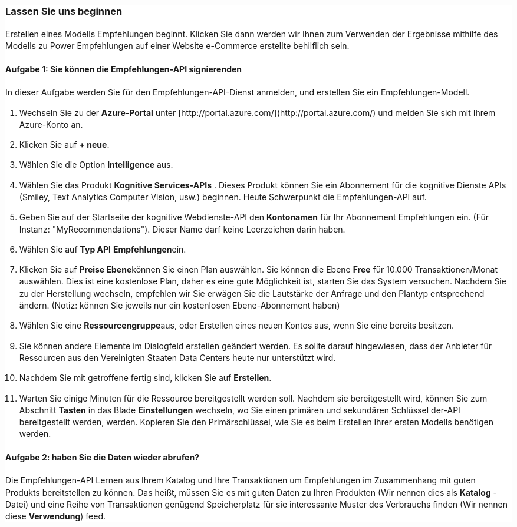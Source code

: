 <a name="GetStarted"></a>
### <a name="lets-get-started"></a>Lassen Sie uns beginnen

Erstellen eines Modells Empfehlungen beginnt. Klicken Sie dann werden wir Ihnen zum Verwenden der Ergebnisse mithilfe des Modells zu Power Empfehlungen auf einer Website e-Commerce erstellte behilflich sein.

<a name="Ex1Task1"></a>
#### <a name="task-1---signing-up-for-the-recommendations-api"></a>Aufgabe 1: Sie können die Empfehlungen-API signierenden ####

In dieser Aufgabe werden Sie für den Empfehlungen-API-Dienst anmelden, und erstellen Sie ein Empfehlungen-Modell.

1. Wechseln Sie zu der **Azure-Portal** unter [http://portal.azure.com/](http://portal.azure.com/) und melden Sie sich mit Ihrem Azure-Konto an.

1.  Klicken Sie auf **+ neue**.

1. Wählen Sie die Option **Intelligence** aus.

1. Wählen Sie das Produkt **Kognitive Services-APIs** .
Dieses Produkt können Sie ein Abonnement für die kognitive Dienste APIs (Smiley, Text Analytics Computer Vision, usw.) beginnen. Heute Schwerpunkt die Empfehlungen-API auf.

1. Geben Sie auf der Startseite der kognitive Webdienste-API den **Kontonamen** für Ihr Abonnement Empfehlungen ein. (Für Instanz: "MyRecommendations"). Dieser Name darf keine Leerzeichen darin haben.

1. Wählen Sie auf **Typ API** **Empfehlungen**ein.

1. Klicken Sie auf **Preise Ebene**können Sie einen Plan auswählen. Sie können die Ebene **Free** für 10.000 Transaktionen/Monat auswählen. Dies ist eine kostenlose Plan, daher es eine gute Möglichkeit ist, starten Sie das System versuchen. Nachdem Sie zu der Herstellung wechseln, empfehlen wir Sie erwägen Sie die Lautstärke der Anfrage und den Plantyp entsprechend ändern. (Notiz: können Sie jeweils nur ein kostenlosen Ebene-Abonnement haben)

1. Wählen Sie eine **Ressourcengruppe**aus, oder Erstellen eines neuen Kontos aus, wenn Sie eine bereits besitzen.

1. Sie können andere Elemente im Dialogfeld erstellen geändert werden. Es sollte darauf hingewiesen, dass der Anbieter für Ressourcen aus den Vereinigten Staaten Data Centers heute nur unterstützt wird.

1. Nachdem Sie mit getroffene fertig sind, klicken Sie auf **Erstellen**.

1. Warten Sie einige Minuten für die Ressource bereitgestellt werden soll.
Nachdem sie bereitgestellt wird, können Sie zum Abschnitt **Tasten** in das Blade **Einstellungen** wechseln, wo Sie einen primären und sekundären Schlüssel der-API bereitgestellt werden, werden.  Kopieren Sie den Primärschlüssel, wie Sie es beim Erstellen Ihrer ersten Modells benötigen werden.

<a name="Ex1Task2"></a>
#### <a name="task-2---did-you-bring-your-data"></a>Aufgabe 2: haben Sie die Daten wieder abrufen? ####

Die Empfehlungen-API Lernen aus Ihrem Katalog und Ihre Transaktionen um Empfehlungen im Zusammenhang mit guten Produkts bereitstellen zu können. Das heißt, müssen Sie es mit guten Daten zu Ihren Produkten (Wir nennen dies als **Katalog** -Datei) und eine Reihe von Transaktionen genügend Speicherplatz für sie interessante Muster des Verbrauchs finden (Wir nennen diese **Verwendung**) feed.
